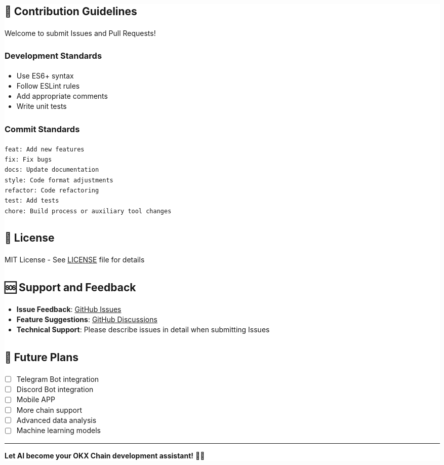## 🤝 Contribution Guidelines

Welcome to submit Issues and Pull Requests!

### Development Standards
- Use ES6+ syntax
- Follow ESLint rules
- Add appropriate comments
- Write unit tests

### Commit Standards
```
feat: Add new features
fix: Fix bugs
docs: Update documentation
style: Code format adjustments
refactor: Code refactoring
test: Add tests
chore: Build process or auxiliary tool changes
```

## 📄 License

MIT License - See [LICENSE](LICENSE) file for details

## 🆘 Support and Feedback

- **Issue Feedback**: [GitHub Issues](https://github.com/your-repo/issues)
- **Feature Suggestions**: [GitHub Discussions](https://github.com/your-repo/discussions)
- **Technical Support**: Please describe issues in detail when submitting Issues

## 🔮 Future Plans

- [ ] Telegram Bot integration
- [ ] Discord Bot integration
- [ ] Mobile APP
- [ ] More chain support
- [ ] Advanced data analysis
- [ ] Machine learning models

---

**Let AI become your OKX Chain development assistant!** 🚀✨

